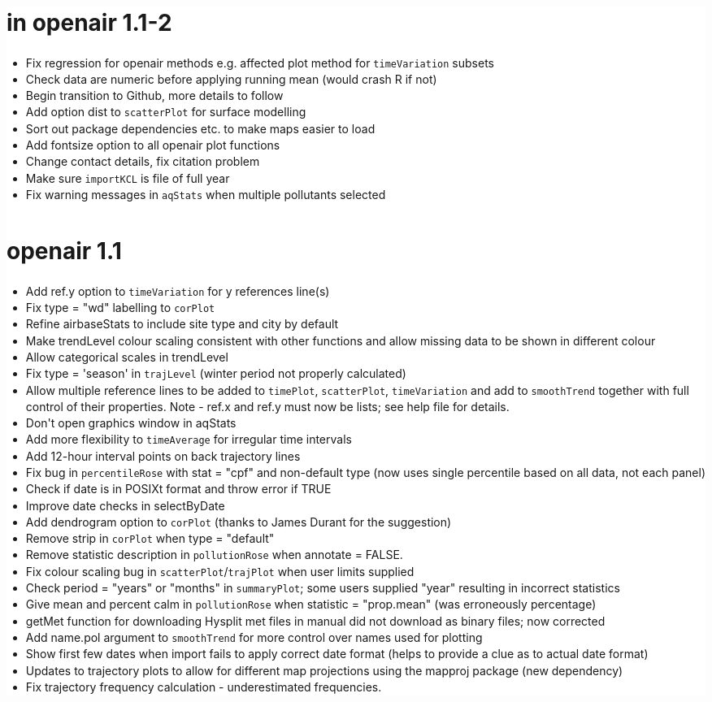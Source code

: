 # in openair 1.1-2 

- Fix regression for openair methods e.g. affected plot method for
`timeVariation` subsets
- Check data are numeric before applying running mean (would crash R if
not)
- Begin transition to Github, more details to follow
- Add option dist to `scatterPlot` for surface modelling
- Sort out package dependencies etc. to make maps easier to load
- Add fontsize option to all openair plot functions
- Change contact details, fix citation problem
- Make sure `importKCL` is file of full year
- Fix warning messages in `aqStats` when multiple pollutants selected

# openair 1.1 

*	Add ref.y option to `timeVariation` for y references line(s)
*	Fix type = "wd" labelling to `corPlot`
*	Refine airbaseStats to include site type and city by default
*	Make trendLevel colour scaling consistent with other functions
	and allow missing data to be shown in different colour
*	Allow categorical scales in trendLevel
* 	Fix type = 'season' in `trajLevel` (winter period not properly
	calculated)
*	Allow multiple reference lines to be added to `timePlot`,
	`scatterPlot`, `timeVariation` and add to `smoothTrend` together
	with full control of their properties. Note - ref.x and
	ref.y must now be lists; see help file for details.
*	Don't open graphics window in aqStats
*	Add more flexibility to `timeAverage` for irregular time
	intervals
*	Add 12-hour interval points on back trajectory lines
*	Fix bug in `percentileRose` with stat = "cpf" and non-default
	type (now uses single percentile based on all data, not
	each panel)
*	Check if date is in POSIXt format and throw error if TRUE
*	Improve date checks in selectByDate
*	Add dendrogram option to `corPlot` (thanks to James Durant for
	the suggestion)
*	Remove strip in `corPlot` when type = "default"
*	Remove statistic description in `pollutionRose` when annotate =
	FALSE.
*	Fix colour scaling bug in `scatterPlot`/`trajPlot` when user
	limits supplied
*	Check period = "years" or "months" in `summaryPlot`; some users
	supplied "year" resulting in incorrect statistics
*	Give mean and percent calm in `pollutionRose` when statistic =
	"prop.mean" (was erroneously percentage)
*	getMet function for downloading Hysplit met files in manual
	did not download as binary files; now corrected
*	Add name.pol argument to `smoothTrend` for more control over
	names used for plotting
*	Show first few dates when import fails to apply correct date format
	(helps to provide a clue as to actual date format)
*	Updates to trajectory plots to allow for different map
	projections using the mapproj package (new dependency)
*	Fix trajectory frequency calculation - underestimated frequencies.
